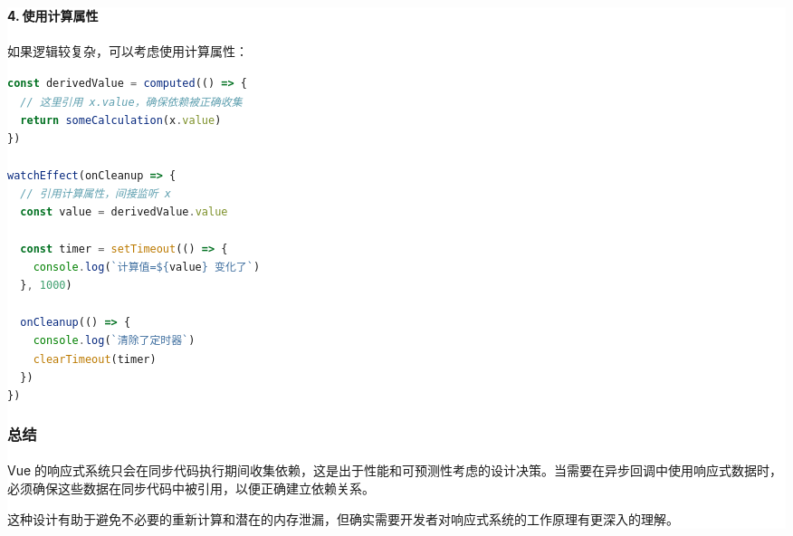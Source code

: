 #### 4. 使用计算属性

如果逻辑较复杂，可以考虑使用计算属性：

```javascript
const derivedValue = computed(() => {
  // 这里引用 x.value，确保依赖被正确收集
  return someCalculation(x.value)
})

watchEffect(onCleanup => {
  // 引用计算属性，间接监听 x
  const value = derivedValue.value

  const timer = setTimeout(() => {
    console.log(`计算值=${value} 变化了`)
  }, 1000)

  onCleanup(() => {
    console.log(`清除了定时器`)
    clearTimeout(timer)
  })
})
```

### 总结

Vue 的响应式系统只会在同步代码执行期间收集依赖，这是出于性能和可预测性考虑的设计决策。当需要在异步回调中使用响应式数据时，必须确保这些数据在同步代码中被引用，以便正确建立依赖关系。

这种设计有助于避免不必要的重新计算和潜在的内存泄漏，但确实需要开发者对响应式系统的工作原理有更深入的理解。
